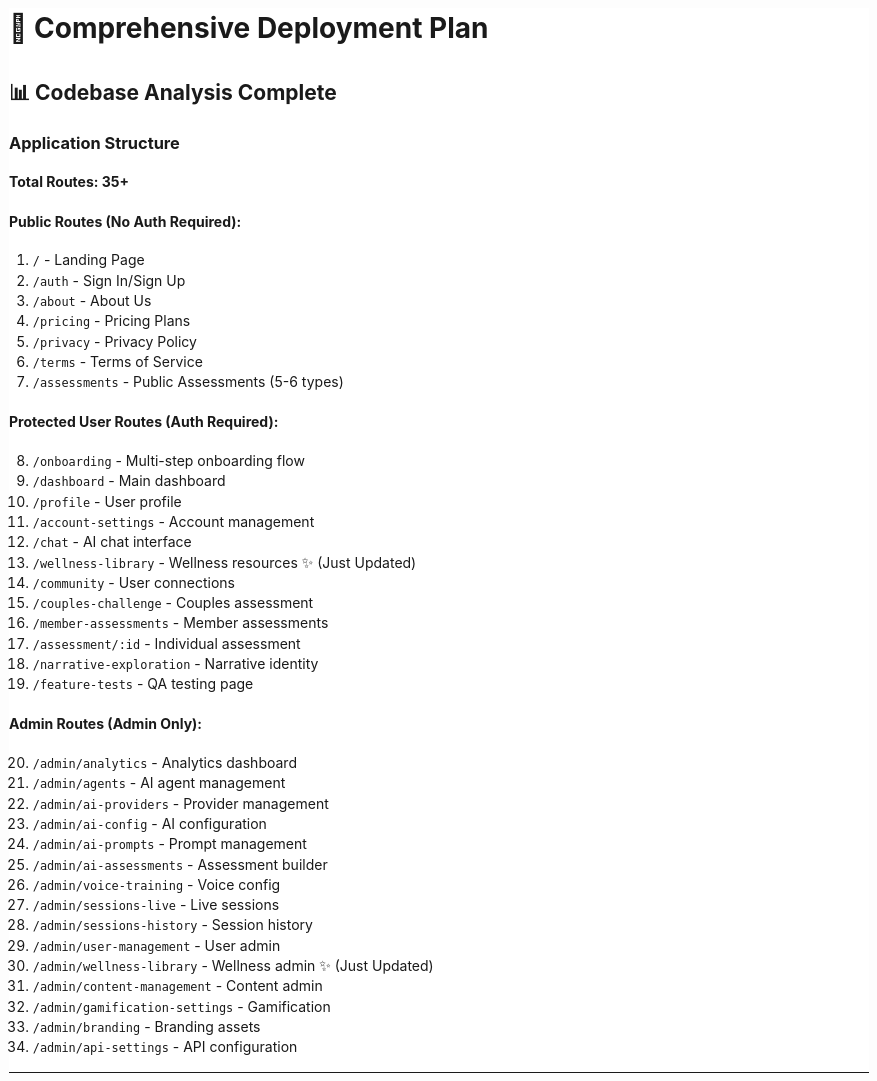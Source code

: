 # 🚀 Comprehensive Deployment Plan

## 📊 Codebase Analysis Complete

### Application Structure
**Total Routes: 35+**

#### Public Routes (No Auth Required):
1. `/` - Landing Page
2. `/auth` - Sign In/Sign Up
3. `/about` - About Us
4. `/pricing` - Pricing Plans
5. `/privacy` - Privacy Policy
6. `/terms` - Terms of Service
7. `/assessments` - Public Assessments (5-6 types)

#### Protected User Routes (Auth Required):
8. `/onboarding` - Multi-step onboarding flow
9. `/dashboard` - Main dashboard
10. `/profile` - User profile
11. `/account-settings` - Account management
12. `/chat` - AI chat interface
13. `/wellness-library` - Wellness resources ✨ (Just Updated)
14. `/community` - User connections
15. `/couples-challenge` - Couples assessment
16. `/member-assessments` - Member assessments
17. `/assessment/:id` - Individual assessment
18. `/narrative-exploration` - Narrative identity
19. `/feature-tests` - QA testing page

#### Admin Routes (Admin Only):
20. `/admin/analytics` - Analytics dashboard
21. `/admin/agents` - AI agent management
22. `/admin/ai-providers` - Provider management
23. `/admin/ai-config` - AI configuration
24. `/admin/ai-prompts` - Prompt management
25. `/admin/ai-assessments` - Assessment builder
26. `/admin/voice-training` - Voice config
27. `/admin/sessions-live` - Live sessions
28. `/admin/sessions-history` - Session history
29. `/admin/user-management` - User admin
30. `/admin/wellness-library` - Wellness admin ✨ (Just Updated)
31. `/admin/content-management` - Content admin
32. `/admin/gamification-settings` - Gamification
33. `/admin/branding` - Branding assets
34. `/admin/api-settings` - API configuration

---
